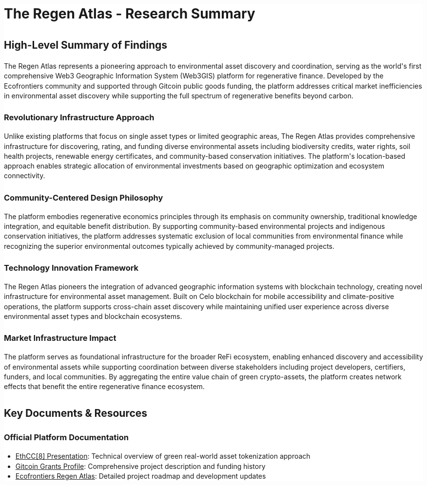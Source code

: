 # The Regen Atlas - Research Summary

## High-Level Summary of Findings

The Regen Atlas represents a pioneering approach to environmental asset discovery and coordination, serving as the world's first comprehensive Web3 Geographic Information System (Web3GIS) platform for regenerative finance. Developed by the Ecofrontiers community and supported through Gitcoin public goods funding, the platform addresses critical market inefficiencies in environmental asset discovery while supporting the full spectrum of regenerative benefits beyond carbon.

### Revolutionary Infrastructure Approach
Unlike existing platforms that focus on single asset types or limited geographic areas, The Regen Atlas provides comprehensive infrastructure for discovering, rating, and funding diverse environmental assets including biodiversity credits, water rights, soil health projects, renewable energy certificates, and community-based conservation initiatives. The platform's location-based approach enables strategic allocation of environmental investments based on geographic optimization and ecosystem connectivity.

### Community-Centered Design Philosophy
The platform embodies regenerative economics principles through its emphasis on community ownership, traditional knowledge integration, and equitable benefit distribution. By supporting community-based environmental projects and indigenous conservation initiatives, the platform addresses systematic exclusion of local communities from environmental finance while recognizing the superior environmental outcomes typically achieved by community-managed projects.

### Technology Innovation Framework
The Regen Atlas pioneers the integration of advanced geographic information systems with blockchain technology, creating novel infrastructure for environmental asset management. Built on Celo blockchain for mobile accessibility and climate-positive operations, the platform supports cross-chain asset discovery while maintaining unified user experience across diverse environmental asset types and blockchain ecosystems.

### Market Infrastructure Impact
The platform serves as foundational infrastructure for the broader ReFi ecosystem, enabling enhanced discovery and accessibility of environmental assets while supporting coordination between diverse stakeholders including project developers, certifiers, funders, and local communities. By aggregating the entire value chain of green crypto-assets, the platform creates network effects that benefit the entire regenerative finance ecosystem.

## Key Documents & Resources

### Official Platform Documentation
- [EthCC[8] Presentation](https://ethcc.io/archives/the-regen-atlas-green-rwa-tokenization): Technical overview of green real-world asset tokenization approach
- [Gitcoin Grants Profile](https://checker.gitcoin.co/public/project/show/regen-atlas-1): Comprehensive project description and funding history
- [Ecofrontiers Regen Atlas](https://checker.gitcoin.co/public/project/show/the-ecofrontiers-regen-atlas): Detailed project roadmap and development updates
